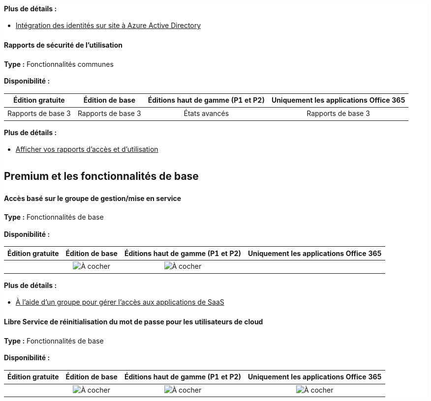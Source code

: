 **Plus de détails :**

- [Intégration des identités sur site à Azure Active Directory](active-directory-aadconnect.md)



#### <a name="securityusage-reports"></a>Rapports de sécurité de l’utilisation

**Type :** Fonctionnalités communes


**Disponibilité :**

| Édition gratuite| Édition de base| Éditions haut de gamme (P1 et P2) | Uniquement les applications Office 365 |
| :-: | :-: | :-: | :-: |
| Rapports de base 3| Rapports de base 3| États avancés| Rapports de base 3|

**Plus de détails :**

- [Afficher vos rapports d’accès et d’utilisation](active-directory-view-access-usage-reports.md)




## <a name="premium-and-basic-features"></a>Premium et les fonctionnalités de base
#### <a name="group-based-access-managementprovisioning"></a>Accès basé sur le groupe de gestion/mise en service

**Type :** Fonctionnalités de base


**Disponibilité :**

| Édition gratuite| Édition de base| Éditions haut de gamme (P1 et P2) | Uniquement les applications Office 365 |
| :-: | :-: | :-: | :-: |
|  | ![À cocher][12]| ![À cocher][12]|  |

**Plus de détails :**

- [À l’aide d’un groupe pour gérer l’accès aux applications de SaaS](active-directory-accessmanagement-group-saasapps.md)



#### <a name="self-service-password-reset-for-cloud-users"></a>Libre Service de réinitialisation du mot de passe pour les utilisateurs de cloud

**Type :** Fonctionnalités de base


**Disponibilité :**

| Édition gratuite| Édition de base| Éditions haut de gamme (P1 et P2) | Uniquement les applications Office 365 |
| :-: | :-: | :-: | :-: |
|  | ![À cocher][12]| ![À cocher][12]| ![À cocher][12]|


[12]: ./media/active-directory-editions/ic195031.png